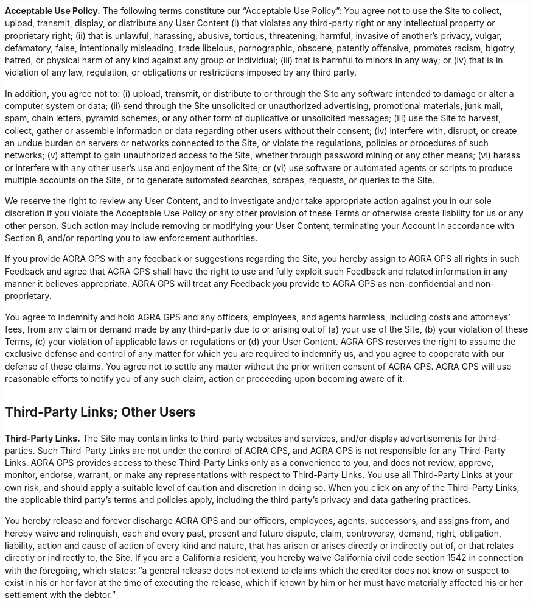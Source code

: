 **Acceptable Use Policy.** The following terms constitute our “Acceptable Use Policy”: You agree not to use the Site to collect, upload, transmit, display, or distribute any User Content (i) that violates any third-party right or any intellectual property or proprietary right; (ii) that is unlawful, harassing, abusive, tortious, threatening, harmful, invasive of another’s privacy, vulgar, defamatory, false, intentionally misleading, trade libelous, pornographic, obscene, patently offensive, promotes racism, bigotry, hatred, or physical harm of any kind against any group or individual; (iii) that is harmful to minors in any way; or (iv) that is in violation of any law, regulation, or obligations or restrictions imposed by any third party.

In addition, you agree not to: (i) upload, transmit, or distribute to or through the Site any software intended to damage or alter a computer system or data; (ii) send through the Site unsolicited or unauthorized advertising, promotional materials, junk mail, spam, chain letters, pyramid schemes, or any other form of duplicative or unsolicited messages; (iii) use the Site to harvest, collect, gather or assemble information or data regarding other users without their consent; (iv) interfere with, disrupt, or create an undue burden on servers or networks connected to the Site, or violate the regulations, policies or procedures of such networks; (v) attempt to gain unauthorized access to the Site, whether through password mining or any other means; (vi) harass or interfere with any other user’s use and enjoyment of the Site; or (vi) use software or automated agents or scripts to produce multiple accounts on the Site, or to generate automated searches, scrapes, requests, or queries to the Site.

We reserve the right to review any User Content, and to investigate and/or take appropriate action against you in our sole discretion if you violate the Acceptable Use Policy or any other provision of these Terms or otherwise create liability for us or any other person. Such action may include removing or modifying your User Content, terminating your Account in accordance with Section 8, and/or reporting you to law enforcement authorities.

If you provide AGRA GPS with any feedback or suggestions regarding the Site, you hereby assign to AGRA GPS all rights in such Feedback and agree that AGRA GPS shall have the right to use and fully exploit such Feedback and related information in any manner it believes appropriate. AGRA GPS will treat any Feedback you provide to AGRA GPS as non-confidential and non-proprietary.

You agree to indemnify and hold AGRA GPS and any officers, employees, and agents harmless, including costs and attorneys’ fees, from any claim or demand made by any third-party due to or arising out of (a) your use of the Site, (b) your violation of these Terms, (c) your violation of applicable laws or regulations or (d) your User Content. AGRA GPS reserves the right to assume the exclusive defense and control of any matter for which you are required to indemnify us, and you agree to cooperate with our defense of these claims. You agree not to settle any matter without the prior written consent of AGRA GPS. AGRA GPS will use reasonable efforts to notify you of any such claim, action or proceeding upon becoming aware of it.

Third-Party Links; Other Users
------------------------------

**Third-Party Links.** The Site may contain links to third-party websites and services, and/or display advertisements for third-parties. Such Third-Party Links are not under the control of AGRA GPS, and AGRA GPS is not responsible for any Third-Party Links. AGRA GPS provides access to these Third-Party Links only as a convenience to you, and does not review, approve, monitor, endorse, warrant, or make any representations with respect to Third-Party Links. You use all Third-Party Links at your own risk, and should apply a suitable level of caution and discretion in doing so. When you click on any of the Third-Party Links, the applicable third party’s terms and policies apply, including the third party’s privacy and data gathering practices.

You hereby release and forever discharge AGRA GPS and our officers, employees, agents, successors, and assigns from, and hereby waive and relinquish, each and every past, present and future dispute, claim, controversy, demand, right, obligation, liability, action and cause of action of every kind and nature, that has arisen or arises directly or indirectly out of, or that relates directly or indirectly to, the Site. If you are a California resident, you hereby waive California civil code section 1542 in connection with the foregoing, which states: “a general release does not extend to claims which the creditor does not know or suspect to exist in his or her favor at the time of executing the release, which if known by him or her must have materially affected his or her settlement with the debtor.”
